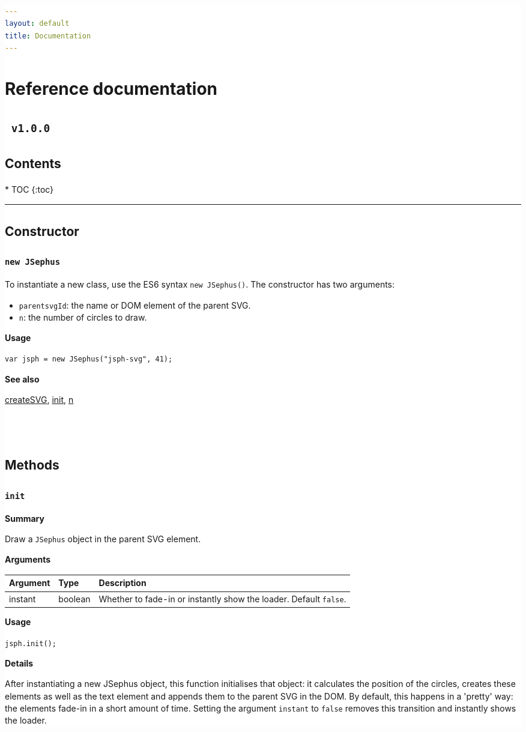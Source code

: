 ```yaml
---
layout: default
title: Documentation
---
```


<h1> Reference documentation </h1>
<h2> <span id = "version"> <code> v1.0.0 </code> </span> </h2>  
<h2 id="contents"> Contents </h2>
* TOC
{:toc}

---

## Constructor
### `new JSephus`
To instantiate a new class, use the ES6 syntax `new JSephus()`. The constructor has two arguments: 
- `parentsvgId`: the name or DOM element of the parent SVG.
- `n`: the number of circles to draw.

__Usage__

```{javascript}
var jsph = new JSephus("jsph-svg", 41);
```

__See also__

[createSVG](#createsvg), [init](#init), [n](#n)

<br><br>

## Methods
### `init`
__Summary__

Draw a `JSephus` object in the parent SVG element.

__Arguments__

| Argument | Type | Description |
| :------- | :--- | :---------- |
| instant | boolean | Whether to fade-in or instantly show the loader. Default `false`. |

__Usage__

```{javascript}
jsph.init();
```

__Details__

After instantiating a new JSephus object, this function initialises that object: it calculates the position of the circles, creates these elements as well as the text element and appends them to the parent SVG in the DOM. By default, this happens in a 'pretty' way: the elements fade-in in a short amount of time. Setting the argument `instant` to `false` removes this transition and instantly shows the loader.
